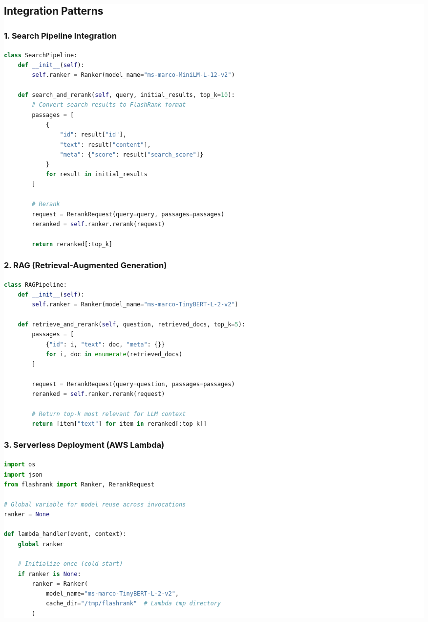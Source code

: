 ## Integration Patterns

### 1. Search Pipeline Integration
```python
class SearchPipeline:
    def __init__(self):
        self.ranker = Ranker(model_name="ms-marco-MiniLM-L-12-v2")
    
    def search_and_rerank(self, query, initial_results, top_k=10):
        # Convert search results to FlashRank format
        passages = [
            {
                "id": result["id"],
                "text": result["content"],
                "meta": {"score": result["search_score"]}
            }
            for result in initial_results
        ]
        
        # Rerank
        request = RerankRequest(query=query, passages=passages)
        reranked = self.ranker.rerank(request)
        
        return reranked[:top_k]
```

### 2. RAG (Retrieval-Augmented Generation)
```python
class RAGPipeline:
    def __init__(self):
        self.ranker = Ranker(model_name="ms-marco-TinyBERT-L-2-v2")
    
    def retrieve_and_rerank(self, question, retrieved_docs, top_k=5):
        passages = [
            {"id": i, "text": doc, "meta": {}}
            for i, doc in enumerate(retrieved_docs)
        ]
        
        request = RerankRequest(query=question, passages=passages)
        reranked = self.ranker.rerank(request)
        
        # Return top-k most relevant for LLM context
        return [item["text"] for item in reranked[:top_k]]
```

### 3. Serverless Deployment (AWS Lambda)
```python
import os
import json
from flashrank import Ranker, RerankRequest

# Global variable for model reuse across invocations
ranker = None

def lambda_handler(event, context):
    global ranker
    
    # Initialize once (cold start)
    if ranker is None:
        ranker = Ranker(
            model_name="ms-marco-TinyBERT-L-2-v2",
            cache_dir="/tmp/flashrank"  # Lambda tmp directory
        )
```